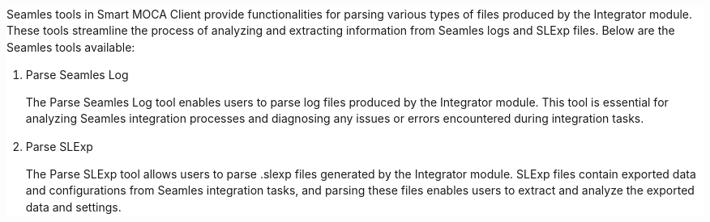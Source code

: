 Seamles tools in Smart MOCA Client provide functionalities for parsing various types of files produced by the Integrator module. These tools streamline the process of analyzing and extracting information from Seamles logs and SLExp files. Below are the Seamles tools available:

1. Parse Seamles Log
    
    The Parse Seamles Log tool enables users to parse log files produced by the Integrator module. This tool is essential for analyzing Seamles integration processes and diagnosing any issues or errors encountered during integration tasks.

2. Parse SLExp
    
    The Parse SLExp tool allows users to parse .slexp files generated by the Integrator module. SLExp files contain exported data and configurations from Seamles integration tasks, and parsing these files enables users to extract and analyze the exported data and settings.



